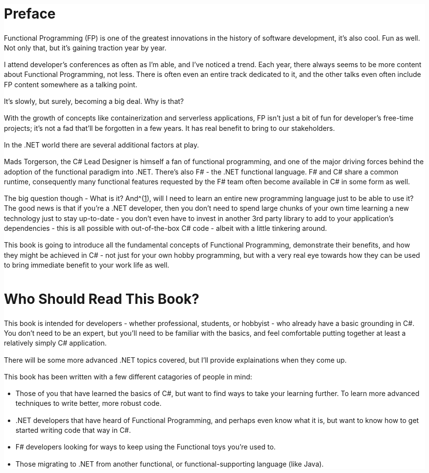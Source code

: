 # Preface

Functional Programming (FP) is one of the greatest innovations in the history of software development, it’s also cool. Fun as well. Not only that, but it’s gaining traction year by year.

I attend developer’s conferences as often as I’m able, and I’ve noticed a trend. Each year, there always seems to be more content about Functional Programming, not less. There is often even an entire track dedicated to it, and the other talks even often include FP content somewhere as a talking point.

It’s slowly, but surely, becoming a big deal. Why is that?

With the growth of concepts like containerization and serverless applications, FP isn’t just a bit of fun for developer’s free-time projects; it’s not a fad that’ll be forgotten in a few years. It has real benefit to bring to our stakeholders.

In the .NET world there are several additional factors at play.

Mads Torgerson, the C# Lead Designer is himself a fan of functional programming, and one of the major driving forces behind the adoption of the functional paradigm into .NET. There’s also F# - the .NET functional language. F# and C# share a common runtime, consequently many functional features requested by the F# team often become available in C# in some form as well.

The big question though - What is it? And^([1](preface01.html#idm45400887144768)), will I need to learn an entire new programming language just to be able to use it? The good news is that if you’re a .NET developer, then you don’t need to spend large chunks of your own time learning a new technology just to stay up-to-date - you don’t even have to invest in another 3rd party library to add to your application’s dependencies - this is all possible with out-of-the-box C# code - albeit with a little tinkering around.

This book is going to introduce all the fundamental concepts of Functional Programming, demonstrate their benefits, and how they might be achieved in C# - not just for your own hobby programming, but with a very real eye towards how they can be used to bring immediate benefit to your work life as well.

# Who Should Read This Book?

This book is intended for developers - whether professional, students, or hobbyist - who already have a basic grounding in C#. You don’t need to be an expert, but you’ll need to be familiar with the basics, and feel comfortable putting together at least a relatively simply C# application.

There will be some more advanced .NET topics covered, but I’ll provide explainations when they come up.

This book has been written with a few different catagories of people in mind:

*   Those of you that have learned the basics of C#, but want to find ways to take your learning further. To learn more advanced techniques to write better, more robust code.

*   .NET developers that have heard of Functional Programming, and perhaps even know what it is, but want to know how to get started writing code that way in C#.

*   F# developers looking for ways to keep using the Functional toys you’re used to.

*   Those migrating to .NET from another functional, or functional-supporting language (like Java).

